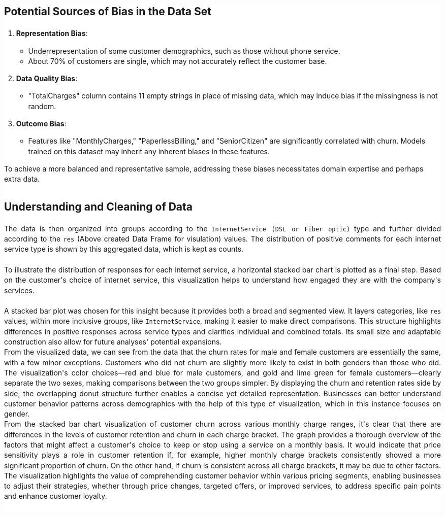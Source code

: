 ## Potential Sources of Bias in the Data Set

1. **Representation Bias**:
   - Underrepresentation of some customer demographics, such as those without phone service.
   - About 70% of customers are single, which may not accurately reflect the customer base.
   
2. **Data Quality Bias**:
   - "TotalCharges" column contains 11 empty strings in place of missing data, which may induce bias if the missingness is not random.

3. **Outcome Bias**:
   - Features like "MonthlyCharges," "PaperlessBilling," and "SeniorCitizen" are significantly correlated with churn. Models trained on this dataset may inherit any inherent biases in these features.

To achieve a more balanced and representative sample, addressing these biases necessitates domain expertise and perhaps extra data.

## Understanding and Cleaning of Data

<div style="text-align: justify">
The data is then organized into groups according to the <code>InternetService (DSL or Fiber optic)</code> type and further divided according to the <code>res</code> (Above created Data Frame for visulation) values. The distribution of positive comments for each internet service type is shown by this aggregated data, which is kept as counts.</div> <br>

<div style="text-align: justify">
To illustrate the distribution of responses for each internet service, a horizontal stacked bar chart is plotted as a final step. Based on the customer's choice of internet service, this visualization helps to understand how engaged they are with the company's services.
</div> <br>

<div style="text-align: justify">A stacked bar plot was chosen for this insight because it provides both a broad and segmented view. It layers categories, like <code>res</code> values, within more inclusive groups, like <code>InternetService</code>, making it easier to make direct comparisons. This structure highlights differences in positive responses across service types and clarifies individual and combined totals. Its small size and adaptable construction also allow for future analyses' potential expansions.</div>


<div style="text-align: justify">
From the visualized data, we can see from the data that the churn rates for male and female customers are essentially the same, with a few minor exceptions. Customers who did not churn are slightly more likely to exist in both genders than those who did. The visualization's color choices—red and blue for male customers, and gold and lime green for female customers—clearly separate the two sexes, making comparisons between the two groups simpler. By displaying the churn and retention rates side by side, the overlapping donut structure further enables a concise yet detailed representation. Businesses can better understand customer behavior patterns across demographics with the help of this type of visualization, which in this instance focuses on gender. </div>

<div style="text-align: justify">From the stacked bar chart visualization of customer churn across various monthly charge ranges, it's clear that there are differences in the levels of customer retention and churn in each charge bracket. The graph provides a thorough overview of the factors that might affect a customer's choice to keep or stop using a service on a monthly basis. It would indicate that price sensitivity plays a role in customer retention if, for example, higher monthly charge brackets consistently showed a more significant proportion of churn. On the other hand, if churn is consistent across all charge brackets, it may be due to other factors. The visualization highlights the value of comprehending customer behavior within various pricing segments, enabling businesses to adjust their strategies, whether through price changes, targeted offers, or improved services, to address specific pain points and enhance customer loyalty.</div> <br>
